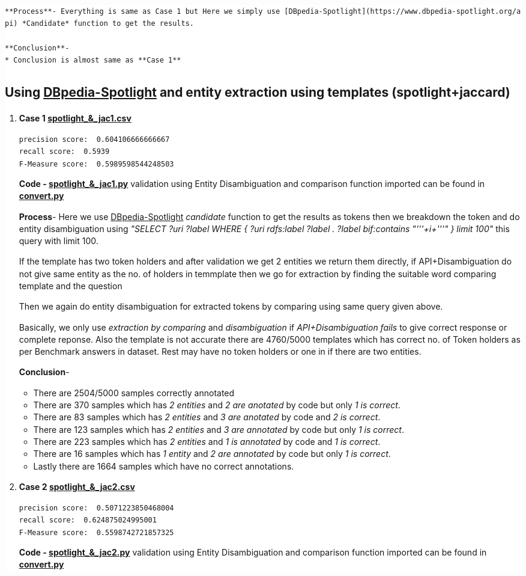     **Process**- Everything is same as Case 1 but Here we simply use [DBpedia-Spotlight](https://www.dbpedia-spotlight.org/api) *Candidate* function to get the results.

    **Conclusion**- 
    * Conclusion is almost same as **Case 1**


## **Using [DBpedia-Spotlight](https://www.dbpedia-spotlight.org/api) and entity extraction using templates (spotlight+jaccard)**
1. **Case 1 [spotlight_&_jac1.csv](https://github.com/dbpedia/DBpedia-LiveNeural-Chatbot/blob/benchmarks/LC-QuAD/spotlight_%26_jac1.csv)**
    ```
    precision score:  0.604106666666667
    recall score:  0.5939
    F-Measure score:  0.5989598544248503
    ```
    **Code - [spotlight_&_jac1.py](https://github.com/dbpedia/DBpedia-LiveNeural-Chatbot/blob/benchmarks/LC-QuAD/spotlight_%26_jac1.py)** validation using Entity Disambiguation and comparison function imported can be found in **[convert.py](https://github.com/dbpedia/DBpedia-LiveNeural-Chatbot/blob/benchmarks/LC-QuAD/convert.py)**

    **Process**- 
    Here we use [DBpedia-Spotlight](https://www.dbpedia-spotlight.org/api) *candidate* function to get the results as tokens then we breakdown the token and do entity disambiguation using *"SELECT ?uri ?label WHERE { ?uri rdfs:label ?label . ?label bif:contains "'''+i+'''" } limit 100"* this query with limit 100.
    
    If the template has two token holders and after validation we get 2 entities we return them directly, if API+Disambiguation do not give same entity as the no. of holders in temmplate then we go for extraction by finding the suitable word comparing template and the question

    Then we again do entity disambiguation for extracted tokens by comparing using same query given above. 
    
    Basically, we only use *extraction by comparing* and *disambiguation* if *API+Disambiguation fails* to give correct response or complete reponse. Also the template is not accurate there are 4760/5000 templates which has correct no. of Token holders as per Benchmark answers in dataset. Rest may have no token holders or one in if there are two entities.

    **Conclusion**- 
    * There are  2504/5000 samples correctly annotated
    * There are 370 samples which has *2 entities* and *2 are anotated* by code but only *1 is correct*. 
    * There are 83 samples which has *2 entities* and *3 are anotated* by code and *2 is correct*.
    * There are 123 samples which has *2 entities* and *3 are annotated* by code but only *1 is correct*.
    * There are 223 samples which has *2 entities* and *1 is annotated* by code and *1 is correct*.
    * There are 16 samples which has *1 entity* and *2 are annotated* by code but only *1 is correct*.
    * Lastly there are 1664 samples which have no correct annotations.


2. **Case 2 [spotlight_&_jac2.csv](https://github.com/dbpedia/DBpedia-LiveNeural-Chatbot/blob/benchmarks/LC-QuAD/spotlight_%26_jac2.csv)**
    ```
    precision score:  0.5071223850468004
    recall score:  0.624875024995001
    F-Measure score:  0.5598742721857325
    ```
    **Code - [spotlight_&_jac2.py](https://github.com/dbpedia/DBpedia-LiveNeural-Chatbot/blob/benchmarks/LC-QuAD/spotlight_%26_jac2.py)** validation using Entity Disambiguation and comparison function imported can be found in **[convert.py](https://github.com/dbpedia/DBpedia-LiveNeural-Chatbot/blob/benchmarks/LC-QuAD/convert.py)**
